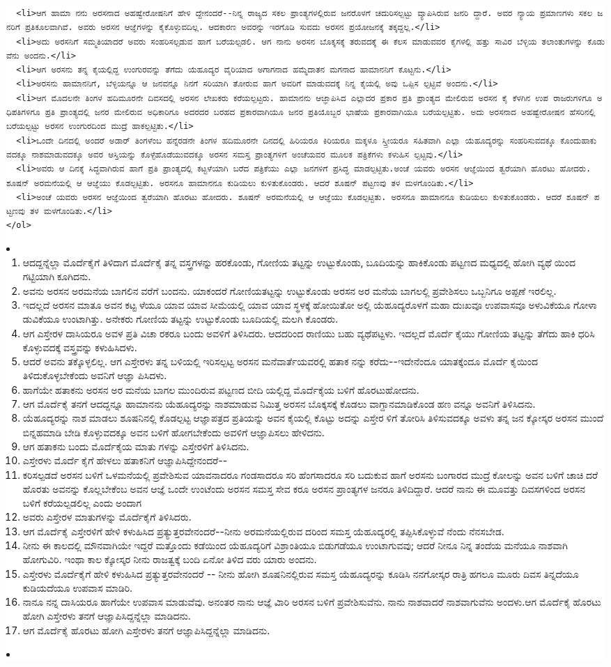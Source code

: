       <li>ಆಗ ಹಾಮಾ ನನು ಅರಸನಾದ ಅಹಷ್ವೇರೋಷನಿಗೆ ಹೇಳಿ ದ್ದೇನಂದರೆ--ನಿನ್ನ ರಾಜ್ಯದ ಸಕಲ ಪ್ರಾಂತ್ಯಗಳಲ್ಲಿರುವ ಜನರೊಳಗೆ ಚದುರಿಸಲ್ಪಟ್ಟು ವ್ಯಾಪಿಸಿರುವ ಜನರಿ ದ್ದಾರೆ. ಅವರ ನ್ಯಾಯ ಪ್ರಮಾಣಗಳು ಸಕಲ ಜನರಿಗೆ ಪ್ರತಿಕೂಲವಾಗಿವೆ. ಅವರು ಅರಸನ ಆಜ್ಞೆಗಳನ್ನು ಕೈಕೊಳ್ಳುವದಿಲ್ಲ. ಆದಕಾರಣ ಅವರನ್ನು ಇರಗೊಡಿ ಸುವದು ಅರಸನ ಪ್ರಯೋಜನಕ್ಕೆ ತಕ್ಕದ್ದಲ್ಲ.</li>
      <li>ಅದು ಅರಸನಿಗೆ ಸಮ್ಮತಿಯಾದರೆ ಅವರು ಸಂಹರಿಸಲ್ಪಡುವ ಹಾಗೆ ಬರೆಯಲ್ಪಡಲಿ. ಆಗ ನಾನು ಅರಸನ ಬೊಕ್ಕಸಕ್ಕೆ ತರುವದಕ್ಕೆ ಈ ಕೆಲಸ ಮಾಡುವವರ ಕೈಗಳಲ್ಲಿ ಹತ್ತು ಸಾವಿರ ಬೆಳ್ಳಿಯ ತಲಾಂತುಗಳನ್ನು ಕೊಡು ವೆನು ಅಂದನು.</li>
      <li>ಆಗ ಅರಸನು ತನ್ನ ಕೈಯಲ್ಲಿದ್ದ ಉಂಗುರವನ್ನು ತೆಗೆದು ಯೆಹೂದ್ಯರ ವೈರಿಯಾದ ಅಗಾಗನಾದ ಹಮ್ಮೆದಾತನ ಮಗನಾದ ಹಾಮಾನನಿಗೆ ಕೊಟ್ಟನು.</li>
      <li>ಅರಸನು ಹಾಮಾನನಿಗೆ, ಬೆಳ್ಳಿಯನ್ನೂ ಆ ಜನವನ್ನೂ ನಿನಗೆ ಸರಿಯಾಗಿ ತೋರುವ ಹಾಗೆ ಅವರಿಗೆ ಮಾಡುವದಕ್ಕೆ ನಿನ್ನ ಕೈಯಲ್ಲಿ ಅವು ಒಪ್ಪಿಸ ಲ್ಪಟ್ಟಿವೆ ಅಂದನು.</li>
      <li>ಆಗ ಮೊದಲನೇ ತಿಂಗಳ ಹದಿಮೂರನೇ ದಿವಸದಲ್ಲಿ ಅರಸನ ಲೇಖಕರು ಕರೆಯಲ್ಪಟ್ಟರು. ಹಾಮಾನನು ಆಜ್ಞಾಪಿಸಿದ ಎಲ್ಲಾದರ ಪ್ರಕಾರ ಪ್ರತಿ ಪ್ರಾಂತ್ಯದ ಮೇಲಿರುವ ಅರಸನ ಕೈ ಕೆಳಗಿನ ಉಪ ರಾಜರುಗಳಿಗೂ ಅಧಿಪತಿಗಳಿಗೂ ಪ್ರತಿ ಪ್ರಾಂತ್ಯದಲ್ಲಿ ಜನರ ಮೇಲಿರುವ ಅಧಿಕಾರಿಗೂ ಅದರದರ ಬರಹದ ಪ್ರಕಾರವಾಗಿಯೂ ಜನರ ಪ್ರತಿಯೊಬ್ಬರ ಭಾಷೆಯ ಪ್ರಕಾರವಾಗಿಯೂ ಬರೆಯಲ್ಪಟ್ಟಿತು. ಅದು ಅರಸನಾದ ಅಹಷ್ವೇರೋಷನ ಹೆಸರಿನಲ್ಲಿ ಬರೆಯಲ್ಪಟ್ಟು ಅರಸನ ಉಂಗುರದಿಂದ ಮುದ್ರೆ ಹಾಕಲ್ಪಟ್ಟಿತು.</li>
      <li>ಒಂದೇ ದಿನದಲ್ಲಿ ಅಂದರೆ ಅಡಾರ್‌ ತಿಂಗಳೆಂಬ ಹನ್ನೆರಡನೇ ತಿಂಗಳ ಹದಿಮೂರನೇ ದಿನದಲ್ಲಿ ಹಿರಿಯರೂ ಕಿರಿಯರೂ ಮಕ್ಕಳೂ ಸ್ತ್ರೀಯರೂ ಸಹಿತವಾಗಿ ಎಲ್ಲಾ ಯೆಹೂದ್ಯರನ್ನು ಸಂಹರಿಸುವದಕ್ಕೂ ಕೊಂದುಹಾಕು ವದಕ್ಕೂ ನಾಶಮಾಡುವದಕ್ಕೂ ಅವರ ಆಸ್ತಿಯನ್ನು ಕೊಳ್ಳೆಹೊಡೆಯುವದಕ್ಕೂ ಅರಸನ ಸಮಸ್ತ ಪ್ರಾಂತ್ಯಗಳಿಗೆ ಅಂಚೆಯವರ ಮೂಲಕ ಪತ್ರಿಕೆಗಳು ಕಳುಹಿಸ ಲ್ಪಟ್ಟವು.</li>
      <li>ಅವರು ಆ ದಿನಕ್ಕೆ ಸಿದ್ಧವಾಗಿರುವ ಹಾಗೆ ಪ್ರತಿ ಪ್ರಾಂತ್ಯದಲ್ಲಿ ಕಟ್ಟಳೆಯಾಗಿ ಬರೆದ ಪತ್ರಿಕೆಯು ಎಲ್ಲಾ ಜನಗಳಿಗೆ ಪ್ರಸಿದ್ಧ ಮಾಡಲ್ಪಟ್ಟಿತು.ಅಂಚೆ ಯವರು ಅರಸನ ಆಜ್ಞೆಯಿಂದ ತ್ವರೆಯಾಗಿ ಹೊರಟು ಹೋದರು. ಶೂಷನ್‌ ಅರಮನೆಯಲ್ಲಿ ಆ ಆಜ್ಞೆಯು ಕೊಡಲ್ಪಟ್ಟಿತು. ಅರಸನೂ ಹಾಮಾನನೂ ಕುಡಿಯಲು ಕುಳಿತುಕೊಂಡರು. ಆದರೆ ಶೂಷನ್‌ ಪಟ್ಟಣವು ತಳ ಮಳಗೊಂಡಿತು.</li>
      <li>ಅಂಚೆ ಯವರು ಅರಸನ ಆಜ್ಞೆಯಿಂದ ತ್ವರೆಯಾಗಿ ಹೊರಟು ಹೋದರು. ಶೂಷನ್‌ ಅರಮನೆಯಲ್ಲಿ ಆ ಆಜ್ಞೆಯು ಕೊಡಲ್ಪಟ್ಟಿತು. ಅರಸನೂ ಹಾಮಾನನೂ ಕುಡಿಯಲು ಕುಳಿತುಕೊಂಡರು. ಆದರೆ ಶೂಷನ್‌ ಪಟ್ಟಣವು ತಳ ಮಳಗೊಂಡಿತು.</li>
    </ol>
  </li>
  <li>
    <ol>
      <li>ಆದದ್ದನ್ನೆಲ್ಲಾ ಮೊರ್ದೆಕೈಗೆ ತಿಳಿದಾಗ ಮೊರ್ದೆಕೈ ತನ್ನ ವಸ್ತ್ರಗಳನ್ನು ಹರಕೊಂಡು, ಗೋಣಿಯ ತಟ್ಟನ್ನು ಉಟ್ಟುಕೊಂಡು, ಬೂದಿಯನ್ನು ಹಾಕಿಕೊಂಡು ಪಟ್ಟಣದ ಮಧ್ಯದಲ್ಲಿ ಹೋಗಿ ವ್ಯಥೆ ಯಿಂದ ಗಟ್ಟಿಯಾಗಿ ಕೂಗಿದನು.</li>
      <li>ಅವನು ಅರಸನ ಅರಮನೆಯ ಬಾಗಲಿನ ವರೆಗೆ ಬಂದನು. ಯಾಕಂದರೆ ಗೋಣಿಯತಟ್ಟನ್ನು ಉಟ್ಟುಕೊಂಡು ಅರಸನ ಅರ ಮನೆಯ ಬಾಗಲಲ್ಲಿ ಪ್ರವೇಶಿಸಲು ಒಬ್ಬನಿಗೂ ಅಪ್ಪಣೆ ಇರಲಿಲ್ಲ.</li>
      <li>ಇದಲ್ಲದೆ ಅರಸನ ಮಾತೂ ಅವನ ಕಟ್ಟ ಳೆಯೂ ಯಾವ ಯಾವ ಸೀಮೆಯಲ್ಲಿ ಯಾವ ಯಾವ ಸ್ಥಳಕ್ಕೆ ಹೋಯಿತೋ ಅಲ್ಲಿ ಯೆಹೂದ್ಯರೊಳಗೆ ಮಹಾ ದುಃಖವೂ ಉಪವಾಸವೂ ಅಳುವಿಕೆಯೂ ಗೋಳಾ ಡುವಿಕೆಯೂ ಉಂಟಾಗಿತ್ತು. ಅನೇಕರು ಗೋಣಿಯ ತಟ್ಟನ್ನು ಉಟ್ಟುಕೊಂಡು ಬೂದಿಯಲ್ಲಿ ಮಲಗಿ ಕೊಂಡರು.</li>
      <li>ಆಗ ಎಸ್ತೇರಳ ದಾಸಿಯರೂ ಅವಳ ಪ್ರತಿ ವಿಚಾ ರಕರೂ ಬಂದು ಅವಳಿಗೆ ತಿಳಿಸಿದರು. ಆದದರಿಂದ ರಾಣಿಯು ಬಹು ವ್ಯಥೆಪಟ್ಟಳು. ಇದಲ್ಲದೆ ಮೊರ್ದೆ ಕೈಯು ಗೋಣಿಯ ತಟ್ಟನ್ನು ತೆಗೆದು ಹಾಕಿ ಧರಿಸಿ ಕೊಳ್ಳುವದಕ್ಕೆ ವಸ್ತ್ರವನ್ನು ಕಳುಹಿಸಿದಳು.</li>
      <li>ಆದರೆ ಅವನು ತಕ್ಕೊಳ್ಳಲಿಲ್ಲ. ಆಗ ಎಸ್ತೇರಳು ತನ್ನ ಬಳಿಯಲ್ಲಿ ಇರಿಸಲ್ಪಟ್ಟ ಅರಸನ ಮನೆವಾರ್ತೆಯವರಲ್ಲಿ ಹತಾಕ ನನ್ನು ಕರೆದು--ಇದೇನೆಂದೂ ಯಾತಕ್ಕೆಂದೂ ಮೊರ್ದೆ ಕೈಯಿಂದ ತಿಳಿದುಕೊಳ್ಳಬೇಕೆಂದು ಅವನಿಗೆ ಆಜ್ಞಾ ಪಿಸಿದಳು.</li>
      <li>ಹಾಗೆಯೇ ಹತಾಕನು ಅರಸನ ಅರ ಮನೆಯ ಬಾಗಲ ಮುಂದಿರುವ ಪಟ್ಟಣದ ಬೀದಿ ಯಲ್ಲಿದ್ದ ಮೊರ್ದೆಕೈಯ ಬಳಿಗೆ ಹೊರಟುಹೋದನು.</li>
      <li>ಆಗ ಮೊರ್ದೆಕೈ ತನಗೆ ಆದದ್ದನ್ನೂ ಹಾಮಾನನು ಯೆಹೂದ್ಯರನ್ನು ನಾಶಮಾಡುವ ನಿಮಿತ್ತ ಅರಸನ ಬೊಕ್ಕಸಕ್ಕೆ ಕೊಡಲು ವಾಗ್ದಾನಮಾಡಿಕೊಂಡ ಹಣ ವನ್ನೂ ಅವನಿಗೆ ತಿಳಿಸಿದನು.</li>
      <li>ಯೆಹೂದ್ಯರನ್ನು ನಾಶ ಮಾಡಲು ಶೂಷನಿನಲ್ಲಿ ಕೊಡಲ್ಪಟ್ಟ ಆಜ್ಞಾಪತ್ರದ ಪ್ರತಿಯನ್ನು ಅವನ ಕೈಯಲ್ಲಿ ಕೊಟ್ಟು ಅದನ್ನು ಎಸ್ತೇರ ಳಿಗೆ ತೋರಿಸಿ ತಿಳಿಸುವದಕ್ಕೂ ಅವಳು ತನ್ನ ಜನ ಕ್ಕೋಸ್ಕರ ಅರಸನ ಮುಂದೆ ಬಿನ್ನಹಮಾಡಿ ಬೇಡಿ ಕೊಳ್ಳುವದಕ್ಕೂ ಅವನ ಬಳಿಗೆ ಹೋಗಬೇಕೆಂದು ಅವಳಿಗೆ ಆಜ್ಞಾಪಿಸಲು ಹೇಳಿದನು.</li>
      <li>ಆಗ ಹತಾಕನು ಬಂದು ಮೊರ್ದೆಕೈಯ ಮಾತು ಗಳನ್ನು ಎಸ್ತೇರಳಿಗೆ ತಿಳಿಸಿದನು.</li>
      <li>ಎಸ್ತೇರಳು ಮೊರ್ದೆ ಕೈಗೆ ಹೇಳಲು ಹತಾಕನಿಗೆ ಆಜ್ಞಾಪಿಸಿದ್ದೇನಂದರೆ--</li>
      <li>ಕರಿಸಲ್ಪಡದೆ ಅರಸನ ಬಳಿಗೆ ಒಳಮನೆಯಲ್ಲಿ ಪ್ರವೇಶಿಸುವ ಯಾವನಾದರೂ ಗಂಡಸಾದರೂ ಸರಿ ಹೆಂಗಸಾದರೂ ಸರಿ ಬದುಕುವ ಹಾಗೆ ಅರಸನು ಬಂಗಾರದ ಮುದ್ರೆ ಕೋಲನ್ನು ಅವನ ಬಳಿಗೆ ಚಾಚಿ ದರೆ ಹೊರತು ಅವನನ್ನು ಕೊಲ್ಲಬೇಕೆಂಬ ಅವನ ಆಜ್ಞೆ ಒಂದೇ ಉಂಟೆಂದು ಅರಸನ ಸಮಸ್ತ ಸೇವ ಕರೂ ಅರಸನ ಪ್ರಾಂತ್ಯಗಳ ಜನರೂ ತಿಳಿದಿದ್ದಾರೆ. ಆದರೆ ನಾನು ಈ ಮೂವತ್ತು ದಿವಸಗಳಿಂದ ಅರಸನ ಬಳಿಗೆ ಕರೆಯಲ್ಪಡಲಿಲ್ಲ ಎಂದು ಅಂದಾಗ</li>
      <li>ಅವರು ಎಸ್ತೇರಳ ಮಾತುಗಳನ್ನು ಮೊರ್ದೆಕೈಗೆ ತಿಳಿಸಿದರು.</li>
      <li>ಆಗ ಮೊರ್ದೆಕೈ ಎಸ್ತೇರಳಿಗೆ ಹೇಳಿ ಕಳುಹಿಸಿದ ಪ್ರತ್ಯುತ್ತರವೇನಂದರೆ--ನೀನು ಅರಮನೆಯಲ್ಲಿರುವ ದರಿಂದ ಸಮಸ್ತ ಯೆಹೂದ್ಯರಲ್ಲಿ ತಪ್ಪಿಸಿಕೊಳ್ಳುವೆ ನೆಂದು ನೆನಸಬೇಡ.</li>
      <li>ನೀನು ಈ ಕಾಲದಲ್ಲಿ ಮೌನವಾಗಿಯೇ ಇದ್ದರೆ ಮತ್ತೊಂದು ಕಡೆಯಿಂದ ಯೆಹೂದ್ಯರಿಗೆ ವಿಶ್ರಾಂತಿಯೂ ಬಿಡುಗಡೆಯೂ ಉಂಟಾಗುವವು; ಆದರೆ ನೀನೂ ನಿನ್ನ ತಂದೆಯ ಮನೆಯೂ ನಾಶವಾಗಿ ಹೋಗುವಿರಿ. ಇಂಥಾ ಕಾಲ ಕ್ಕೋಸ್ಕರ ನೀನು ರಾಜತ್ವಕ್ಕೆ ಬಂದಿ ಏನೋ ತಿಳಿದ ವರು ಯಾರು ಅಂದನು.</li>
      <li>ಎಸ್ತೇರಳು ಮೊರ್ದೆಕೈಗೆ ಹೇಳಿ ಕಳುಹಿಸಿದ ಪ್ರತ್ಯುತ್ತರವೇನಂದರೆ -- ನೀನು ಹೋಗಿ ಶೂಷನಿನಲ್ಲಿರುವ ಸಮಸ್ತ ಯೆಹೂದ್ಯರನ್ನು ಕೂಡಿಸಿ ನನಗೋಸ್ಕರ ರಾತ್ರಿ ಹಗಲೂ ಮೂರು ದಿವಸ ತಿನ್ನದೆಯೂ ಕುಡಿಯದೆಯೂ ಉಪವಾಸ ಮಾಡಿರಿ.</li>
      <li>ನಾನೂ ನನ್ನ ದಾಸಿಯರೂ ಹಾಗೆಯೇ ಉಪವಾಸ ಮಾಡುವೆವು. ಅನಂತರ ನಾನು ಆಜ್ಞೆ ವಿಾರಿ ಅರಸನ ಬಳಿಗೆ ಪ್ರವೇಶಿಸುವೆನು. ನಾನು ನಾಶವಾದರೆ ನಾಶವಾಗುವೆನು ಅಂದಳು.ಆಗ ಮೊರ್ದೆಕೈ ಹೊರಟು ಹೋಗಿ ಎಸ್ತೇರಳು ತನಗೆ ಆಜ್ಞಾಪಿಸಿದ್ದನ್ನೆಲ್ಲಾ ಮಾಡಿದನು.</li>
      <li>ಆಗ ಮೊರ್ದೆಕೈ ಹೊರಟು ಹೋಗಿ ಎಸ್ತೇರಳು ತನಗೆ ಆಜ್ಞಾಪಿಸಿದ್ದನ್ನೆಲ್ಲಾ ಮಾಡಿದನು.</li>
    </ol>
  </li>
  <li>
    <ol>